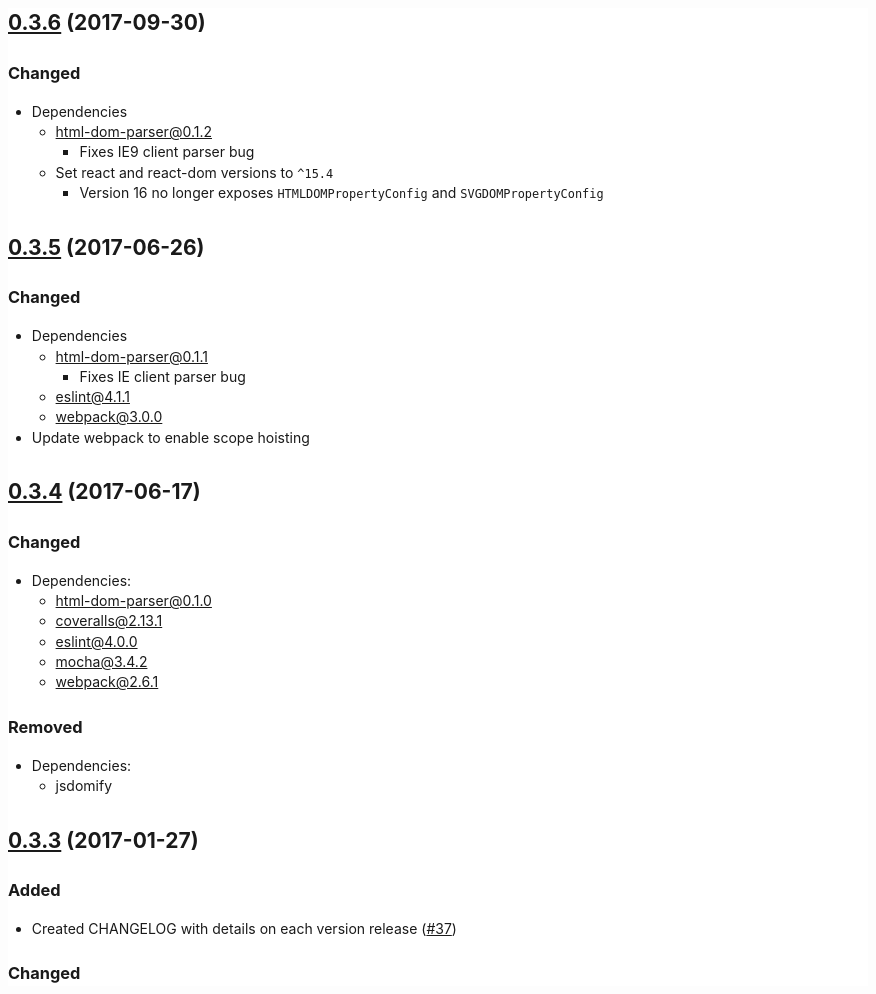 ## [0.3.6](https://github.com/remarkablemark/html-react-parser/compare/v0.3.5...v0.3.6) (2017-09-30)

### Changed

- Dependencies
  - html-dom-parser@0.1.2
    - Fixes IE9 client parser bug
  - Set react and react-dom versions to `^15.4`
    - Version 16 no longer exposes `HTMLDOMPropertyConfig` and `SVGDOMPropertyConfig`

## [0.3.5](https://github.com/remarkablemark/html-react-parser/compare/v0.3.4...v0.3.5) (2017-06-26)

### Changed

- Dependencies
  - html-dom-parser@0.1.1
    - Fixes IE client parser bug
  - eslint@4.1.1
  - webpack@3.0.0
- Update webpack to enable scope hoisting

## [0.3.4](https://github.com/remarkablemark/html-react-parser/compare/v0.3.3...v0.3.4) (2017-06-17)

### Changed

- Dependencies:
  - html-dom-parser@0.1.0
  - coveralls@2.13.1
  - eslint@4.0.0
  - mocha@3.4.2
  - webpack@2.6.1

### Removed

- Dependencies:
  - jsdomify

## [0.3.3](https://github.com/remarkablemark/html-react-parser/compare/v0.3.2...v0.3.3) (2017-01-27)

### Added

- Created CHANGELOG with details on each version release ([#37](https://github.com/remarkablemark/html-react-parser/issues/37))

### Changed

